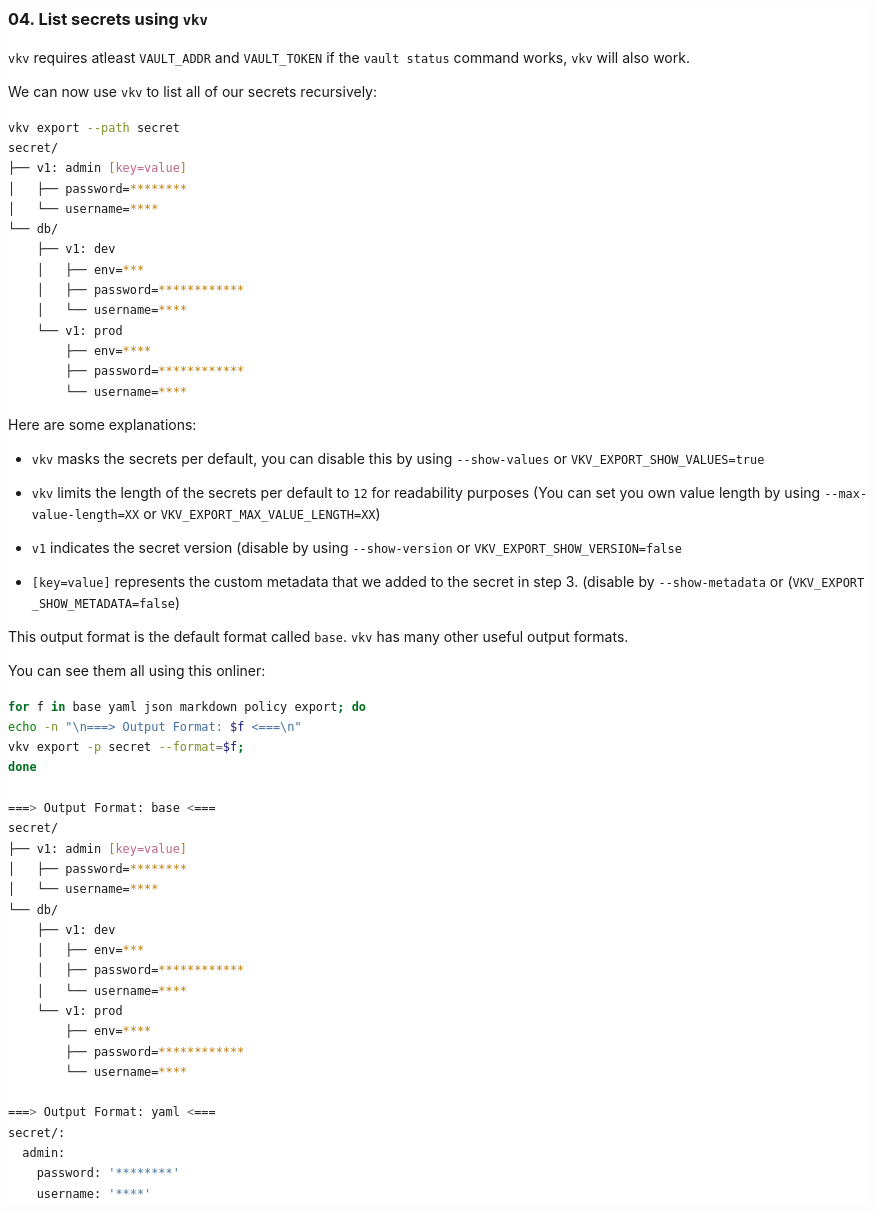  
### 04. List secrets using `vkv`
`vkv` requires atleast `VAULT_ADDR` and `VAULT_TOKEN` if the `vault status` command works, `vkv` will also work.

We can now use `vkv` to list all of our secrets recursively:

```bash
vkv export --path secret                                            
secret/
├── v1: admin [key=value]
│   ├── password=********
│   └── username=****
└── db/
    ├── v1: dev
    │   ├── env=***
    │   ├── password=************
    │   └── username=****
    └── v1: prod
        ├── env=****
        ├── password=************
        └── username=****
```

Here are some explanations:

* `vkv` masks the secrets per default, you can disable this by using `--show-values` or `VKV_EXPORT_SHOW_VALUES=true`
  
* `vkv` limits the length of the secrets per default to `12` for readability purposes (You can set you own value length by using `--max-value-length=XX` or `VKV_EXPORT_MAX_VALUE_LENGTH=XX`)
  
* `v1` indicates the secret version (disable by using `--show-version` or `VKV_EXPORT_SHOW_VERSION=false`
  
* `[key=value]` represents the custom metadata that we added to the secret in step 3. (disable by `--show-metadata` or (`VKV_EXPORT_SHOW_METADATA=false`)


This output format is the default format called `base`. `vkv` has many other useful output formats. 

You can see them all using this onliner:

```bash
for f in base yaml json markdown policy export; do
echo -n "\n===> Output Format: $f <===\n"
vkv export -p secret --format=$f;
done 

===> Output Format: base <===
secret/
├── v1: admin [key=value]
│   ├── password=********
│   └── username=****
└── db/
    ├── v1: dev
    │   ├── env=***
    │   ├── password=************
    │   └── username=****
    └── v1: prod
        ├── env=****
        ├── password=************
        └── username=****

===> Output Format: yaml <===
secret/:
  admin:
    password: '********'
    username: '****'
```